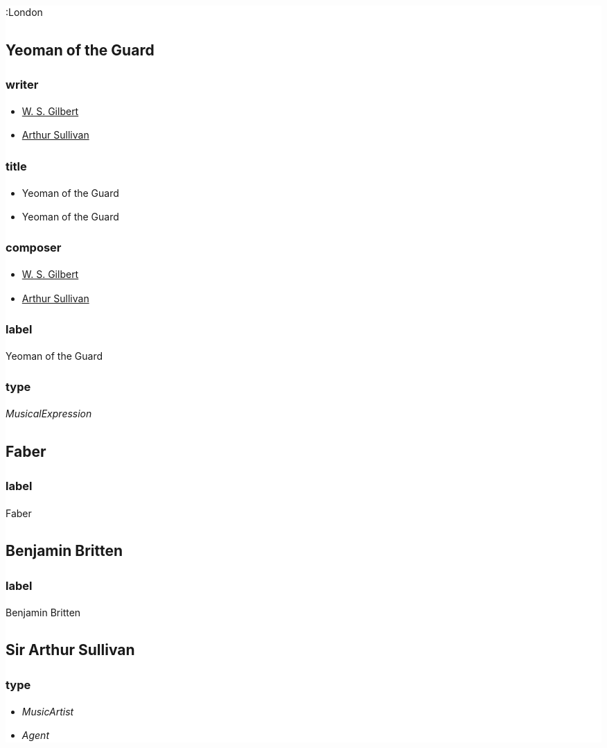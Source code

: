 
:London

## Yeoman of the Guard

### writer

 - [W. S. Gilbert](#W.-S.-Gilbert)

 - [Arthur Sullivan](#Arthur-Sullivan)

### title

 - Yeoman of the Guard 

 - Yeoman of the Guard

### composer

 - [W. S. Gilbert](#W.-S.-Gilbert)

 - [Arthur Sullivan](#Arthur-Sullivan)

### label


Yeoman of the Guard

### type


*MusicalExpression*

## Faber

### label


Faber

## Benjamin Britten

### label


Benjamin Britten

## Sir Arthur Sullivan

### type

 - *MusicArtist*

 - *Agent*
